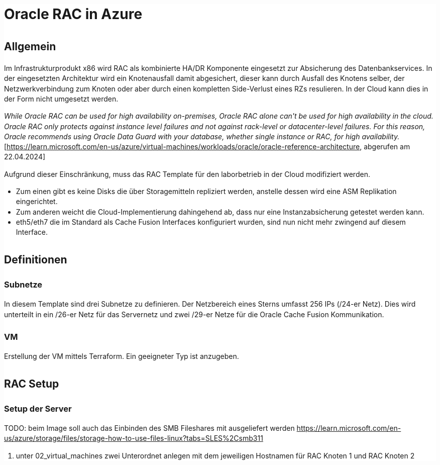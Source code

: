 # Oracle RAC in Azure

## Allgemein

Im Infrastrukturprodukt x86 wird RAC als kombinierte HA/DR Komponente eingesetzt zur Absicherung des Datenbankservices. In der eingesetzten Architektur wird ein Knotenausfall damit abgesichert, dieser kann durch Ausfall des Knotens selber, der Netzwerkverbindung zum Knoten oder aber durch einen kompletten Side-Verlust eines RZs resulieren. In der Cloud kann dies in der Form nicht umgesetzt werden. 

*While Oracle RAC can be used for high availability on-premises, Oracle RAC alone can't be used for high availability in the cloud. Oracle RAC only protects against instance level failures and not against rack-level or datacenter-level failures. For this reason, Oracle recommends using Oracle Data Guard with your database, whether single instance or RAC, for high availability.* [https://learn.microsoft.com/en-us/azure/virtual-machines/workloads/oracle/oracle-reference-architecture, abgerufen am 22.04.2024]

Aufgrund dieser Einschränkung, muss das RAC Template für den laborbetrieb in der Cloud modifiziert werden. 
* Zum einen gibt es keine Disks die über Storagemitteln repliziert werden, anstelle dessen wird eine ASM Replikation eingerichtet. 
* Zum anderen weicht die Cloud-Implementierung dahingehend ab, dass nur eine Instanzabsicherung getestet werden kann. 
* eth5/eth7 die im Standard als Cache Fusion Interfaces konfiguriert wurden, sind nun nicht mehr zwingend auf diesem Interface.


## Definitionen

### Subnetze

In diesem Template sind drei Subnetze zu definieren. Der Netzbereich eines Sterns umfasst 256 IPs (/24-er Netz). Dies wird unterteilt in ein /26-er Netz für das Servernetz und zwei /29-er Netze für die Oracle Cache Fusion Kommunikation. 

### VM

Erstellung der VM mittels Terraform. Ein geeigneter Typ ist anzugeben. 


## RAC Setup



### Setup der Server

TODO: beim Image soll auch das Einbinden des SMB Fileshares mit ausgeliefert werden
      https://learn.microsoft.com/en-us/azure/storage/files/storage-how-to-use-files-linux?tabs=SLES%2Csmb311

1. unter 02_virtual_machines zwei Unterordnet anlegen mit dem jeweiligen Hostnamen für RAC Knoten 1 und RAC Knoten 2
   